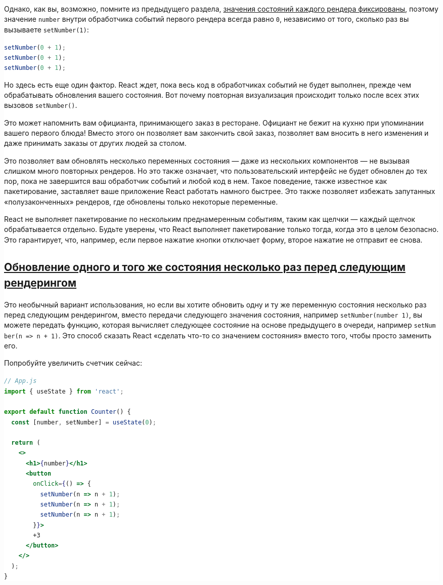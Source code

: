 Однако, как вы, возможно, помните из предыдущего раздела, [значения состояний каждого рендера фиксированы](https://react.dev/learn/state-as-a-snapshot#rendering-takes-a-snapshot-in-time), поэтому значение `number` внутри обработчика событий первого рендера всегда равно `0`, независимо от того, сколько раз вы вызываете `setNumber(1)`:

```jsx
setNumber(0 + 1);
setNumber(0 + 1);
setNumber(0 + 1);
```

Но здесь есть еще один фактор. React ждет, пока весь код в обработчиках событий не будет выполнен, прежде чем обрабатывать обновления вашего состояния. Вот почему повторная визуализация происходит только после всех этих вызовов `setNumber()`.

Это может напомнить вам официанта, принимающего заказ в ресторане. Официант не бежит на кухню при упоминании вашего первого блюда! Вместо этого он позволяет вам закончить свой заказ, позволяет вам вносить в него изменения и даже принимать заказы от других людей за столом.

Это позволяет вам обновлять несколько переменных состояния — даже из нескольких компонентов — не вызывая слишком много повторных рендеров. Но это также означает, что пользовательский интерфейс не будет обновлен до тех пор, пока не завершится ваш обработчик событий и любой код в нем. Такое поведение, также известное как пакетирование, заставляет ваше приложение React работать намного быстрее. Это также позволяет избежать запутанных «полузаконченных» рендеров, где обновлены только некоторые переменные.

React не выполняет пакетирование по нескольким преднамеренным событиям, таким как щелчки — каждый щелчок обрабатывается отдельно. Будьте уверены, что React выполняет пакетирование только тогда, когда это в целом безопасно. Это гарантирует, что, например, если первое нажатие кнопки отключает форму, второе нажатие не отправит ее снова.

## [Обновление одного и того же состояния несколько раз перед следующим рендерингом](#)

Это необычный вариант использования, но если вы хотите обновить одну и ту же переменную состояния несколько раз перед следующим рендерингом, вместо передачи следующего значения состояния, например `setNumber(number 1)`, вы можете передать функцию, которая вычисляет следующее состояние на основе предыдущего в очереди, например `setNumber(n => n + 1)`. Это способ сказать React «сделать что-то со значением состояния» вместо того, чтобы просто заменить его.

Попробуйте увеличить счетчик сейчас:

```jsx
// App.js
import { useState } from 'react';

export default function Counter() {
  const [number, setNumber] = useState(0);

  return (
    <>
      <h1>{number}</h1>
      <button
        onClick={() => {
          setNumber(n => n + 1);
          setNumber(n => n + 1);
          setNumber(n => n + 1);
        }}>
        +3
      </button>
    </>
  );
}
```
